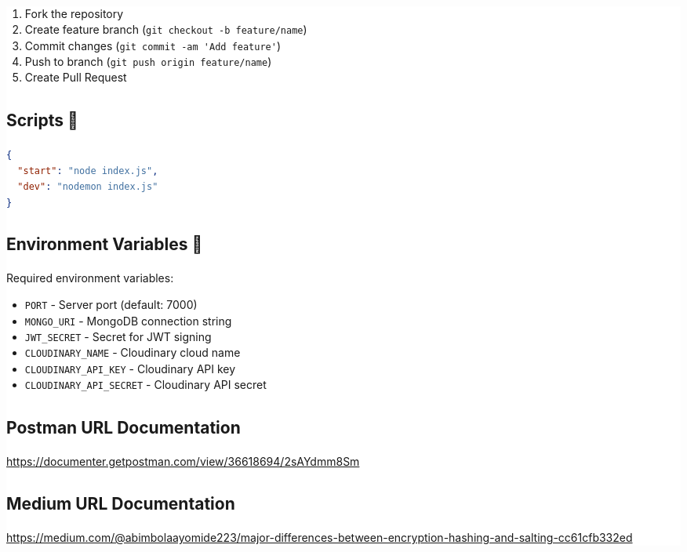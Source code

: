 1. Fork the repository
2. Create feature branch (`git checkout -b feature/name`)
3. Commit changes (`git commit -am 'Add feature'`)
4. Push to branch (`git push origin feature/name`)
5. Create Pull Request

## Scripts 📜

```json
{
  "start": "node index.js",
  "dev": "nodemon index.js"
}
```

## Environment Variables 🔧

Required environment variables:
- `PORT` - Server port (default: 7000)
- `MONGO_URI` - MongoDB connection string
- `JWT_SECRET` - Secret for JWT signing
- `CLOUDINARY_NAME` - Cloudinary cloud name
- `CLOUDINARY_API_KEY` - Cloudinary API key
- `CLOUDINARY_API_SECRET` - Cloudinary API secret

## Postman URL Documentation
https://documenter.getpostman.com/view/36618694/2sAYdmm8Sm

## Medium URL Documentation
https://medium.com/@abimbolaayomide223/major-differences-between-encryption-hashing-and-salting-cc61cfb332ed

